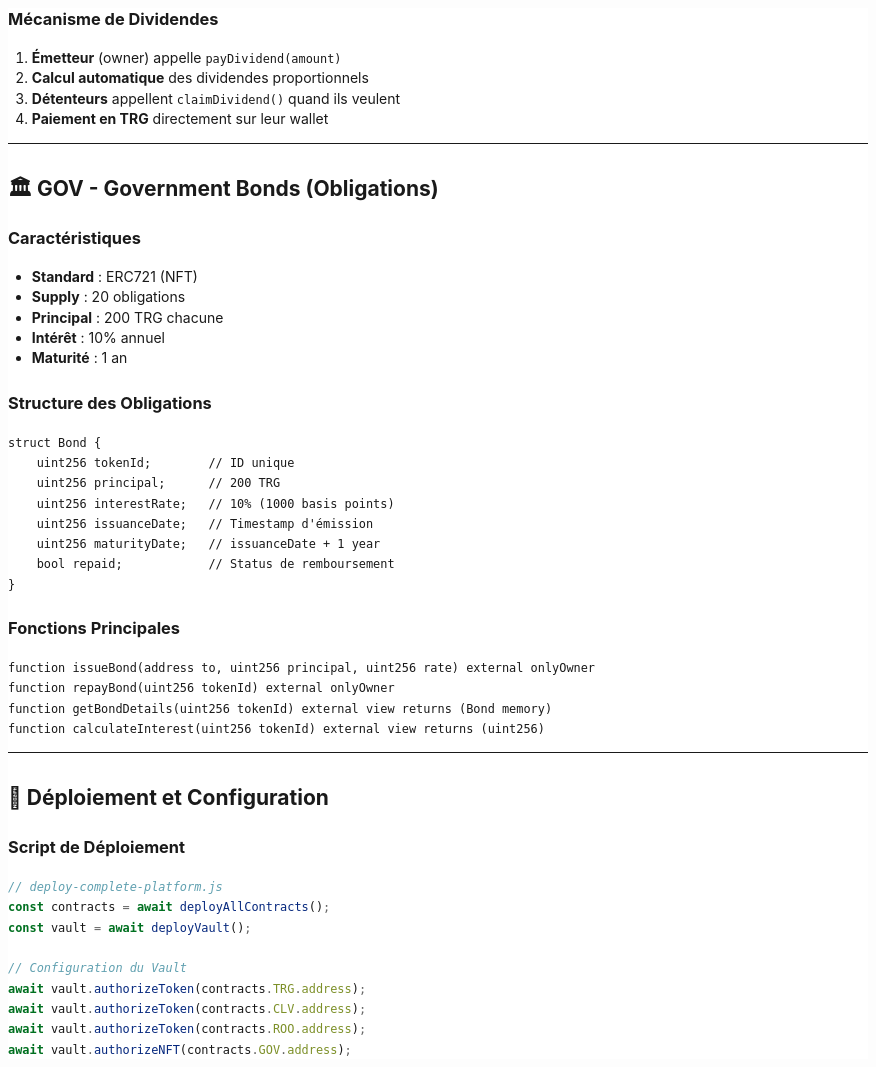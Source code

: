 ### **Mécanisme de Dividendes**
1. **Émetteur** (owner) appelle `payDividend(amount)`
2. **Calcul automatique** des dividendes proportionnels
3. **Détenteurs** appellent `claimDividend()` quand ils veulent
4. **Paiement en TRG** directement sur leur wallet

---

## 🏛️ **GOV - Government Bonds (Obligations)**

### **Caractéristiques**
- **Standard** : ERC721 (NFT)
- **Supply** : 20 obligations
- **Principal** : 200 TRG chacune
- **Intérêt** : 10% annuel
- **Maturité** : 1 an

### **Structure des Obligations**
```solidity
struct Bond {
    uint256 tokenId;        // ID unique
    uint256 principal;      // 200 TRG
    uint256 interestRate;   // 10% (1000 basis points)
    uint256 issuanceDate;   // Timestamp d'émission
    uint256 maturityDate;   // issuanceDate + 1 year
    bool repaid;            // Status de remboursement
}
```

### **Fonctions Principales**
```solidity
function issueBond(address to, uint256 principal, uint256 rate) external onlyOwner
function repayBond(uint256 tokenId) external onlyOwner
function getBondDetails(uint256 tokenId) external view returns (Bond memory)
function calculateInterest(uint256 tokenId) external view returns (uint256)
```

---

## 🔧 **Déploiement et Configuration**

### **Script de Déploiement**
```javascript
// deploy-complete-platform.js
const contracts = await deployAllContracts();
const vault = await deployVault();

// Configuration du Vault
await vault.authorizeToken(contracts.TRG.address);
await vault.authorizeToken(contracts.CLV.address); 
await vault.authorizeToken(contracts.ROO.address);
await vault.authorizeNFT(contracts.GOV.address);
```
